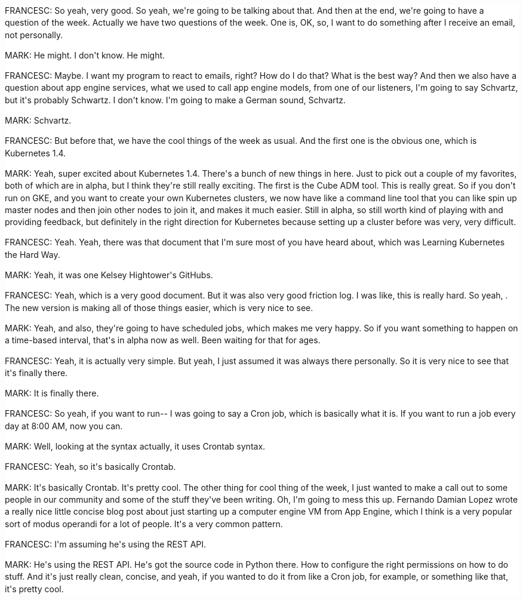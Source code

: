 FRANCESC: So yeah, very good. So yeah, we're going to be talking about that. And then at the end, we're going to have a question of the week. Actually we have two questions of the week. One is, OK, so, I want to do something after I receive an email, not personally. 

MARK: He might. I don't know. He might. 

FRANCESC: Maybe. I want my program to react to emails, right? How do I do that? What is the best way? And then we also have a question about app engine services, what we used to call app engine models, from one of our listeners, I'm going to say Schvartz, but it's probably Schwartz. I don't know. I'm going to make a German sound, Schvartz. 

MARK: Schvartz. 

FRANCESC: But before that, we have the cool things of the week as usual. And the first one is the obvious one, which is Kubernetes 1.4. 

MARK: Yeah, super excited about Kubernetes 1.4. There's a bunch of new things in here. Just to pick out a couple of my favorites, both of which are in alpha, but I think they're still really exciting. The first is the Cube ADM tool. This is really great. So if you don't run on GKE, and you want to create your own Kubernetes clusters, we now have like a command line tool that you can like spin up master nodes and then join other nodes to join it, and makes it much easier. Still in alpha, so still worth kind of playing with and providing feedback, but definitely in the right direction for Kubernetes because setting up a cluster before was very, very difficult. 

FRANCESC: Yeah. Yeah, there was that document that I'm sure most of you have heard about, which was Learning Kubernetes the Hard Way. 

MARK: Yeah, it was one Kelsey Hightower's GitHubs. 

FRANCESC: Yeah, which is a very good document. But it was also very good friction log. I was like, this is really hard. So yeah, . The new version is making all of those things easier, which is very nice to see. 

MARK: Yeah, and also, they're going to have scheduled jobs, which makes me very happy. So if you want something to happen on a time-based interval, that's in alpha now as well. Been waiting for that for ages. 

FRANCESC: Yeah, it is actually very simple. But yeah, I just assumed it was always there personally. So it is very nice to see that it's finally there. 

MARK: It is finally there. 

FRANCESC: So yeah, if you want to run-- I was going to say a Cron job, which is basically what it is. If you want to run a job every day at 8:00 AM, now you can. 

MARK: Well, looking at the syntax actually, it uses Crontab syntax. 

FRANCESC: Yeah, so it's basically Crontab. 

MARK: It's basically Crontab. It's pretty cool. The other thing for cool thing of the week, I just wanted to make a call out to some people in our community and some of the stuff they've been writing. Oh, I'm going to mess this up. Fernando Damian Lopez wrote a really nice little concise blog post about just starting up a computer engine VM from App Engine, which I think is a very popular sort of modus operandi for a lot of people. It's a very common pattern. 

FRANCESC: I'm assuming he's using the REST API. 

MARK: He's using the REST API. He's got the source code in Python there. How to configure the right permissions on how to do stuff. And it's just really clean, concise, and yeah, if you wanted to do it from like a Cron job, for example, or something like that, it's pretty cool. 
